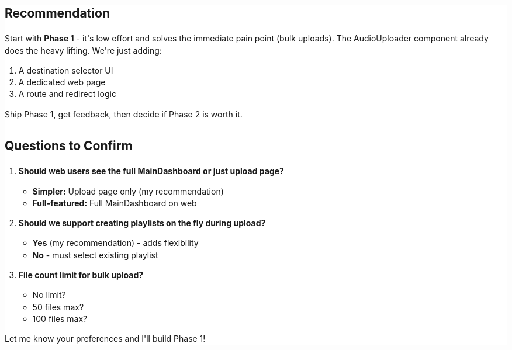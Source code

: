 ## Recommendation

Start with **Phase 1** - it's low effort and solves the immediate pain point (bulk uploads). The AudioUploader component already does the heavy lifting. We're just adding:
1. A destination selector UI
2. A dedicated web page
3. A route and redirect logic

Ship Phase 1, get feedback, then decide if Phase 2 is worth it.

## Questions to Confirm

1. **Should web users see the full MainDashboard or just upload page?**
   - **Simpler:** Upload page only (my recommendation)
   - **Full-featured:** Full MainDashboard on web

2. **Should we support creating playlists on the fly during upload?**
   - **Yes** (my recommendation) - adds flexibility
   - **No** - must select existing playlist

3. **File count limit for bulk upload?**
   - No limit?
   - 50 files max?
   - 100 files max?

Let me know your preferences and I'll build Phase 1!
